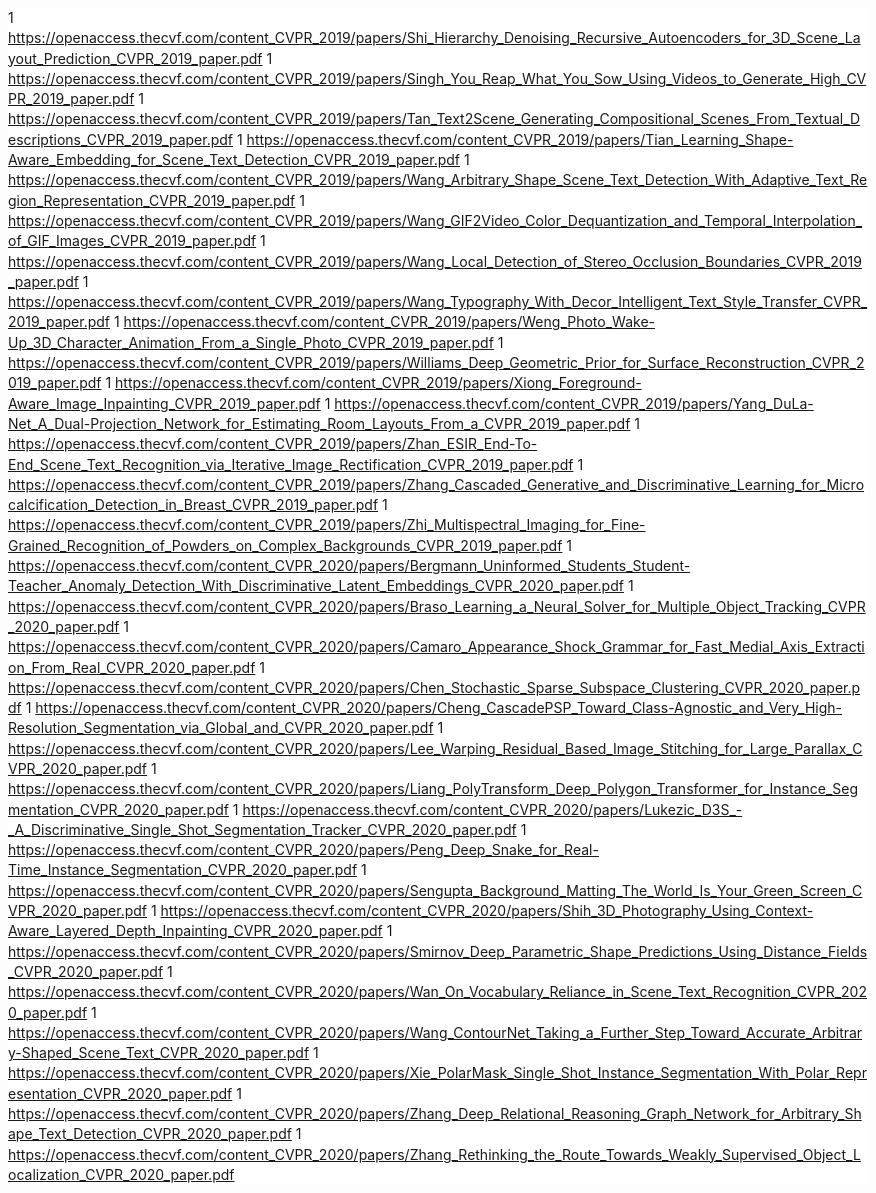 1 https://openaccess.thecvf.com/content_CVPR_2019/papers/Shi_Hierarchy_Denoising_Recursive_Autoencoders_for_3D_Scene_Layout_Prediction_CVPR_2019_paper.pdf
1 https://openaccess.thecvf.com/content_CVPR_2019/papers/Singh_You_Reap_What_You_Sow_Using_Videos_to_Generate_High_CVPR_2019_paper.pdf
1 https://openaccess.thecvf.com/content_CVPR_2019/papers/Tan_Text2Scene_Generating_Compositional_Scenes_From_Textual_Descriptions_CVPR_2019_paper.pdf
1 https://openaccess.thecvf.com/content_CVPR_2019/papers/Tian_Learning_Shape-Aware_Embedding_for_Scene_Text_Detection_CVPR_2019_paper.pdf
1 https://openaccess.thecvf.com/content_CVPR_2019/papers/Wang_Arbitrary_Shape_Scene_Text_Detection_With_Adaptive_Text_Region_Representation_CVPR_2019_paper.pdf
1 https://openaccess.thecvf.com/content_CVPR_2019/papers/Wang_GIF2Video_Color_Dequantization_and_Temporal_Interpolation_of_GIF_Images_CVPR_2019_paper.pdf
1 https://openaccess.thecvf.com/content_CVPR_2019/papers/Wang_Local_Detection_of_Stereo_Occlusion_Boundaries_CVPR_2019_paper.pdf
1 https://openaccess.thecvf.com/content_CVPR_2019/papers/Wang_Typography_With_Decor_Intelligent_Text_Style_Transfer_CVPR_2019_paper.pdf
1 https://openaccess.thecvf.com/content_CVPR_2019/papers/Weng_Photo_Wake-Up_3D_Character_Animation_From_a_Single_Photo_CVPR_2019_paper.pdf
1 https://openaccess.thecvf.com/content_CVPR_2019/papers/Williams_Deep_Geometric_Prior_for_Surface_Reconstruction_CVPR_2019_paper.pdf
1 https://openaccess.thecvf.com/content_CVPR_2019/papers/Xiong_Foreground-Aware_Image_Inpainting_CVPR_2019_paper.pdf
1 https://openaccess.thecvf.com/content_CVPR_2019/papers/Yang_DuLa-Net_A_Dual-Projection_Network_for_Estimating_Room_Layouts_From_a_CVPR_2019_paper.pdf
1 https://openaccess.thecvf.com/content_CVPR_2019/papers/Zhan_ESIR_End-To-End_Scene_Text_Recognition_via_Iterative_Image_Rectification_CVPR_2019_paper.pdf
1 https://openaccess.thecvf.com/content_CVPR_2019/papers/Zhang_Cascaded_Generative_and_Discriminative_Learning_for_Microcalcification_Detection_in_Breast_CVPR_2019_paper.pdf
1 https://openaccess.thecvf.com/content_CVPR_2019/papers/Zhi_Multispectral_Imaging_for_Fine-Grained_Recognition_of_Powders_on_Complex_Backgrounds_CVPR_2019_paper.pdf
1 https://openaccess.thecvf.com/content_CVPR_2020/papers/Bergmann_Uninformed_Students_Student-Teacher_Anomaly_Detection_With_Discriminative_Latent_Embeddings_CVPR_2020_paper.pdf
1 https://openaccess.thecvf.com/content_CVPR_2020/papers/Braso_Learning_a_Neural_Solver_for_Multiple_Object_Tracking_CVPR_2020_paper.pdf
1 https://openaccess.thecvf.com/content_CVPR_2020/papers/Camaro_Appearance_Shock_Grammar_for_Fast_Medial_Axis_Extraction_From_Real_CVPR_2020_paper.pdf
1 https://openaccess.thecvf.com/content_CVPR_2020/papers/Chen_Stochastic_Sparse_Subspace_Clustering_CVPR_2020_paper.pdf
1 https://openaccess.thecvf.com/content_CVPR_2020/papers/Cheng_CascadePSP_Toward_Class-Agnostic_and_Very_High-Resolution_Segmentation_via_Global_and_CVPR_2020_paper.pdf
1 https://openaccess.thecvf.com/content_CVPR_2020/papers/Lee_Warping_Residual_Based_Image_Stitching_for_Large_Parallax_CVPR_2020_paper.pdf
1 https://openaccess.thecvf.com/content_CVPR_2020/papers/Liang_PolyTransform_Deep_Polygon_Transformer_for_Instance_Segmentation_CVPR_2020_paper.pdf
1 https://openaccess.thecvf.com/content_CVPR_2020/papers/Lukezic_D3S_-_A_Discriminative_Single_Shot_Segmentation_Tracker_CVPR_2020_paper.pdf
1 https://openaccess.thecvf.com/content_CVPR_2020/papers/Peng_Deep_Snake_for_Real-Time_Instance_Segmentation_CVPR_2020_paper.pdf
1 https://openaccess.thecvf.com/content_CVPR_2020/papers/Sengupta_Background_Matting_The_World_Is_Your_Green_Screen_CVPR_2020_paper.pdf
1 https://openaccess.thecvf.com/content_CVPR_2020/papers/Shih_3D_Photography_Using_Context-Aware_Layered_Depth_Inpainting_CVPR_2020_paper.pdf
1 https://openaccess.thecvf.com/content_CVPR_2020/papers/Smirnov_Deep_Parametric_Shape_Predictions_Using_Distance_Fields_CVPR_2020_paper.pdf
1 https://openaccess.thecvf.com/content_CVPR_2020/papers/Wan_On_Vocabulary_Reliance_in_Scene_Text_Recognition_CVPR_2020_paper.pdf
1 https://openaccess.thecvf.com/content_CVPR_2020/papers/Wang_ContourNet_Taking_a_Further_Step_Toward_Accurate_Arbitrary-Shaped_Scene_Text_CVPR_2020_paper.pdf
1 https://openaccess.thecvf.com/content_CVPR_2020/papers/Xie_PolarMask_Single_Shot_Instance_Segmentation_With_Polar_Representation_CVPR_2020_paper.pdf
1 https://openaccess.thecvf.com/content_CVPR_2020/papers/Zhang_Deep_Relational_Reasoning_Graph_Network_for_Arbitrary_Shape_Text_Detection_CVPR_2020_paper.pdf
1 https://openaccess.thecvf.com/content_CVPR_2020/papers/Zhang_Rethinking_the_Route_Towards_Weakly_Supervised_Object_Localization_CVPR_2020_paper.pdf